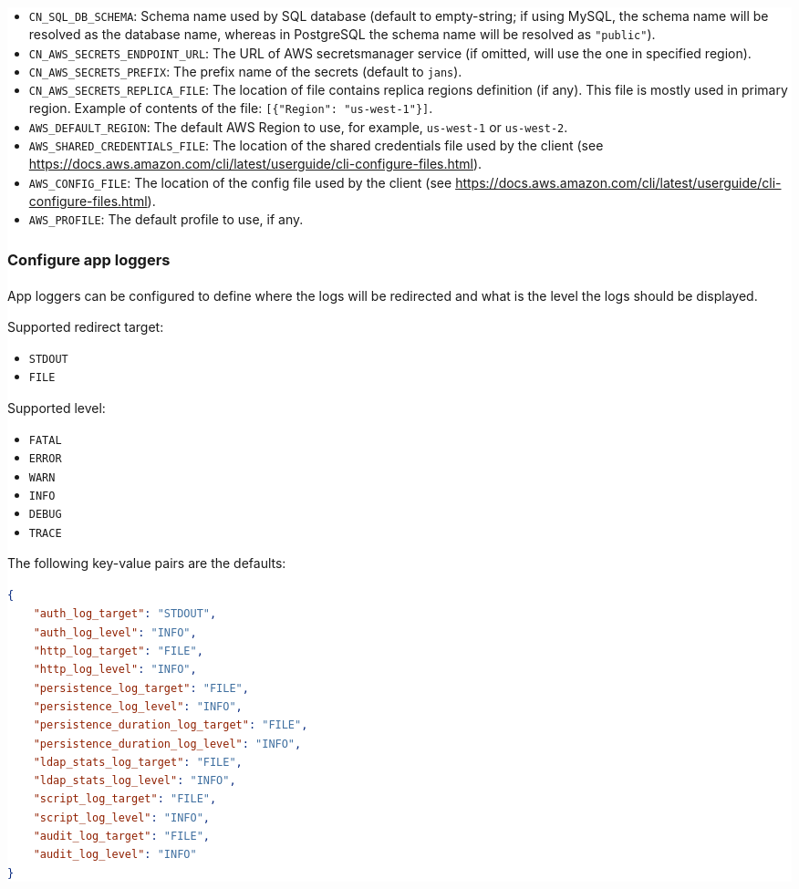 - `CN_SQL_DB_SCHEMA`: Schema name used by SQL database (default to empty-string; if using MySQL, the schema name will be resolved as the database name, whereas in PostgreSQL the schema name will be resolved as `"public"`).
- `CN_AWS_SECRETS_ENDPOINT_URL`: The URL of AWS secretsmanager service (if omitted, will use the one in specified region).
- `CN_AWS_SECRETS_PREFIX`: The prefix name of the secrets (default to `jans`).
- `CN_AWS_SECRETS_REPLICA_FILE`: The location of file contains replica regions definition (if any). This file is mostly used in primary region. Example of contents of the file: `[{"Region": "us-west-1"}]`.
- `AWS_DEFAULT_REGION`: The default AWS Region to use, for example, `us-west-1` or `us-west-2`.
- `AWS_SHARED_CREDENTIALS_FILE`: The location of the shared credentials file used by the client (see https://docs.aws.amazon.com/cli/latest/userguide/cli-configure-files.html).
- `AWS_CONFIG_FILE`: The location of the config file used by the client (see https://docs.aws.amazon.com/cli/latest/userguide/cli-configure-files.html).
- `AWS_PROFILE`: The default profile to use, if any.

### Configure app loggers

App loggers can be configured to define where the logs will be redirected and what is the level the logs should be displayed.

Supported redirect target:

- `STDOUT`
- `FILE`

Supported level:

- `FATAL`
- `ERROR`
- `WARN`
- `INFO`
- `DEBUG`
- `TRACE`

The following key-value pairs are the defaults:

```json
{
    "auth_log_target": "STDOUT",
    "auth_log_level": "INFO",
    "http_log_target": "FILE",
    "http_log_level": "INFO",
    "persistence_log_target": "FILE",
    "persistence_log_level": "INFO",
    "persistence_duration_log_target": "FILE",
    "persistence_duration_log_level": "INFO",
    "ldap_stats_log_target": "FILE",
    "ldap_stats_log_level": "INFO",
    "script_log_target": "FILE",
    "script_log_level": "INFO",
    "audit_log_target": "FILE",
    "audit_log_level": "INFO"
}
```
